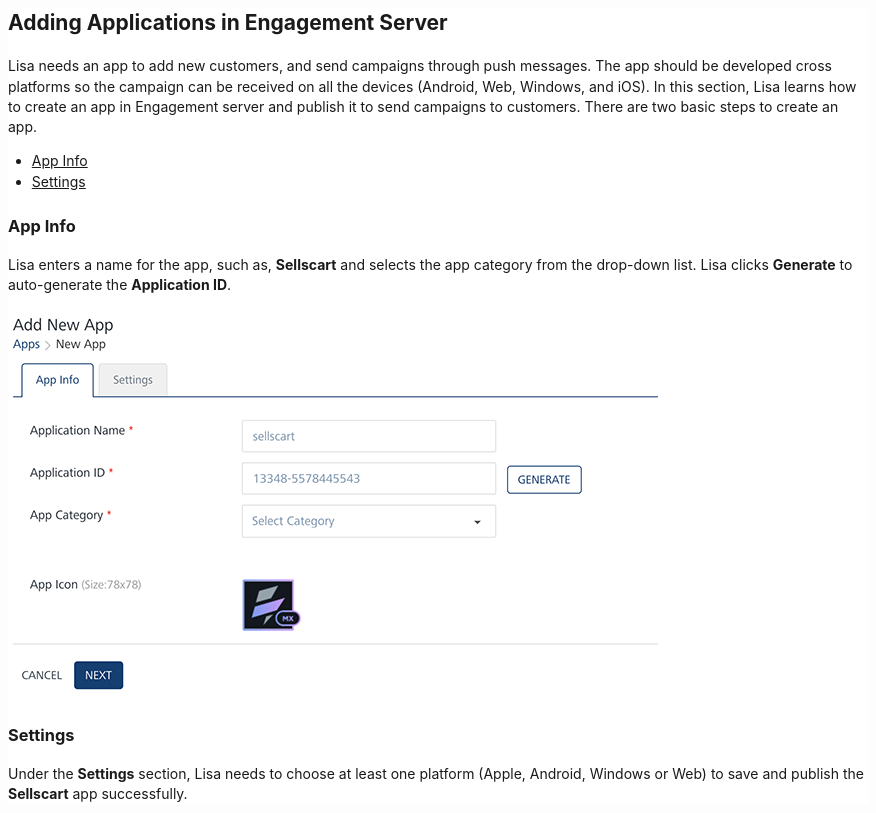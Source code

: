 Adding Applications in Engagement Server
----------------------------------------

Lisa needs an app to add new customers, and send campaigns through push messages. The app should be developed cross platforms so the campaign can be received on all the devices (Android, Web, Windows, and iOS). In this section, Lisa learns how to create an app in Engagement server and publish it to send campaigns to customers. There are two basic steps to create an app.

*   [App Info](#app-info)
*   [Settings](#settings)

### App Info

Lisa enters a name for the app, such as, **Sellscart** and selects the app category from the drop-down list. Lisa clicks **Generate** to auto-generate the **Application ID**.

![](../Resources/Images/scenarios/flipcartapp_2_590x417.png)

### Settings

Under the **Settings** section, Lisa needs to choose at least one platform (Apple, Android, Windows or Web) to save and publish the **Sellscart** app successfully.

